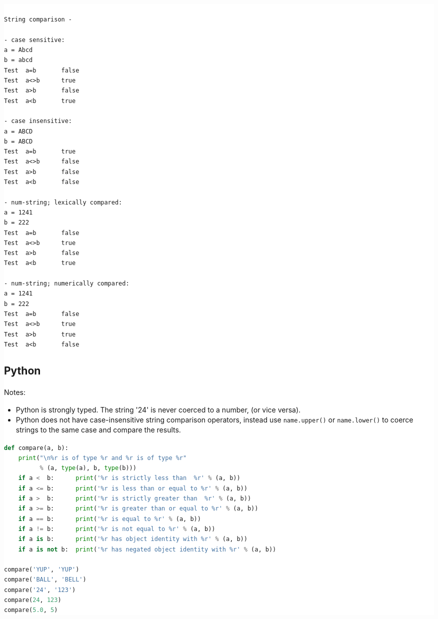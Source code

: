 ```txt

String comparison -

- case sensitive:
a = Abcd
b = abcd
Test  a=b       false
Test  a<>b      true
Test  a>b       false
Test  a<b       true

- case insensitive:
a = ABCD
b = ABCD
Test  a=b       true
Test  a<>b      false
Test  a>b       false
Test  a<b       false

- num-string; lexically compared:
a = 1241
b = 222
Test  a=b       false
Test  a<>b      true
Test  a>b       false
Test  a<b       true

- num-string; numerically compared:
a = 1241
b = 222
Test  a=b       false
Test  a<>b      true
Test  a>b       true
Test  a<b       false

```



## Python

Notes:
* Python is strongly typed. The string '24' is never coerced to a number, (or vice versa).
* Python does not have case-insensitive string comparison operators, instead use <code>name.upper()</code> or <code>name.lower()</code> to coerce strings to the same case and compare the results.

```python
def compare(a, b):
    print("\n%r is of type %r and %r is of type %r"
          % (a, type(a), b, type(b)))
    if a <  b:      print('%r is strictly less than  %r' % (a, b))
    if a <= b:      print('%r is less than or equal to %r' % (a, b))
    if a >  b:      print('%r is strictly greater than  %r' % (a, b))
    if a >= b:      print('%r is greater than or equal to %r' % (a, b))
    if a == b:      print('%r is equal to %r' % (a, b))
    if a != b:      print('%r is not equal to %r' % (a, b))
    if a is b:      print('%r has object identity with %r' % (a, b))
    if a is not b:  print('%r has negated object identity with %r' % (a, b))

compare('YUP', 'YUP')
compare('BALL', 'BELL')
compare('24', '123')
compare(24, 123)
compare(5.0, 5)
```